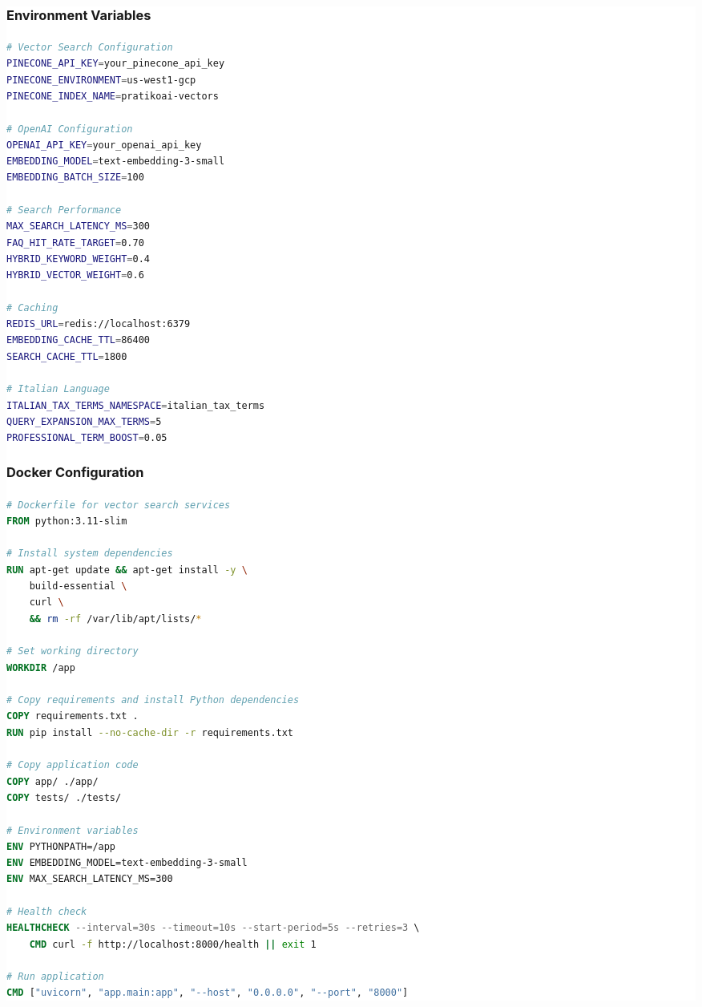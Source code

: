 ### Environment Variables

```bash
# Vector Search Configuration
PINECONE_API_KEY=your_pinecone_api_key
PINECONE_ENVIRONMENT=us-west1-gcp
PINECONE_INDEX_NAME=pratikoai-vectors

# OpenAI Configuration
OPENAI_API_KEY=your_openai_api_key
EMBEDDING_MODEL=text-embedding-3-small
EMBEDDING_BATCH_SIZE=100

# Search Performance
MAX_SEARCH_LATENCY_MS=300
FAQ_HIT_RATE_TARGET=0.70
HYBRID_KEYWORD_WEIGHT=0.4
HYBRID_VECTOR_WEIGHT=0.6

# Caching
REDIS_URL=redis://localhost:6379
EMBEDDING_CACHE_TTL=86400
SEARCH_CACHE_TTL=1800

# Italian Language
ITALIAN_TAX_TERMS_NAMESPACE=italian_tax_terms
QUERY_EXPANSION_MAX_TERMS=5
PROFESSIONAL_TERM_BOOST=0.05
```

### Docker Configuration

```dockerfile
# Dockerfile for vector search services
FROM python:3.11-slim

# Install system dependencies
RUN apt-get update && apt-get install -y \
    build-essential \
    curl \
    && rm -rf /var/lib/apt/lists/*

# Set working directory
WORKDIR /app

# Copy requirements and install Python dependencies
COPY requirements.txt .
RUN pip install --no-cache-dir -r requirements.txt

# Copy application code
COPY app/ ./app/
COPY tests/ ./tests/

# Environment variables
ENV PYTHONPATH=/app
ENV EMBEDDING_MODEL=text-embedding-3-small
ENV MAX_SEARCH_LATENCY_MS=300

# Health check
HEALTHCHECK --interval=30s --timeout=10s --start-period=5s --retries=3 \
    CMD curl -f http://localhost:8000/health || exit 1

# Run application
CMD ["uvicorn", "app.main:app", "--host", "0.0.0.0", "--port", "8000"]
```